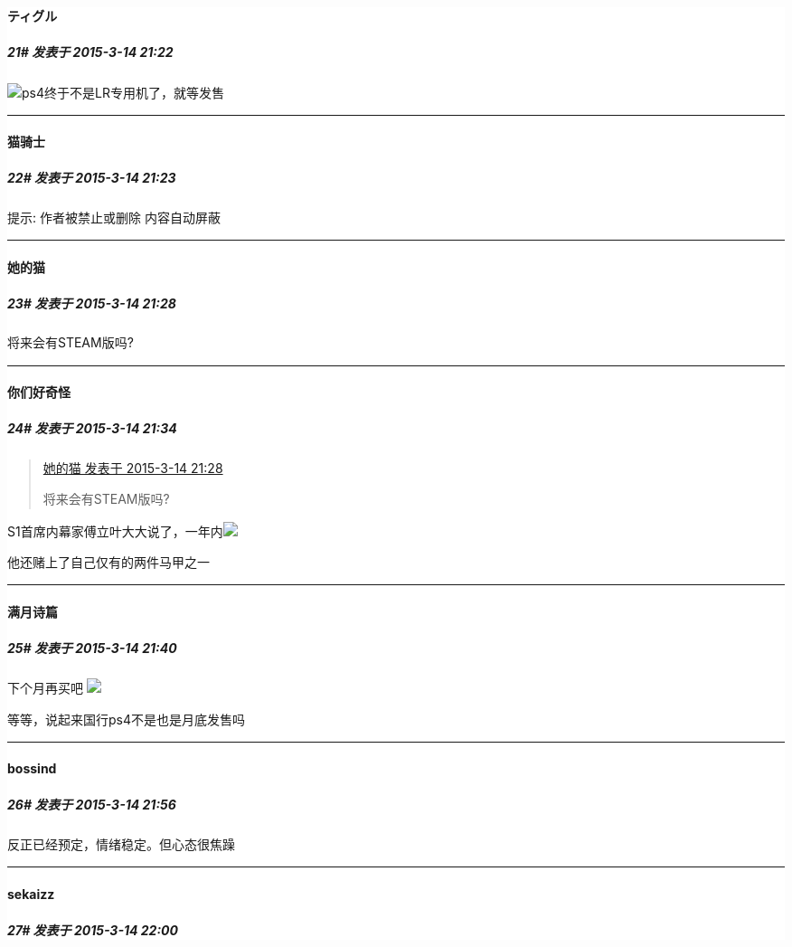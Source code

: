 ####  ティグル  
##### 21#       发表于 2015-3-14 21:22

<img src="https://static.saraba1st.com/image/smiley/face/131.gif" referrerpolicy="no-referrer">ps4终于不是LR专用机了，就等发售

*****

####  猫骑士  
##### 22#       发表于 2015-3-14 21:23

提示: 作者被禁止或删除 内容自动屏蔽

*****

####  她的猫  
##### 23#       发表于 2015-3-14 21:28

将来会有STEAM版吗?

*****

####  你们好奇怪  
##### 24#       发表于 2015-3-14 21:34

<blockquote><a href="httphttps://bbs.saraba1st.com/2b/forum.php?mod=redirect&amp;goto=findpost&amp;pid=28349989&amp;ptid=1104223" target="_blank">她的猫 发表于 2015-3-14 21:28</a>

将来会有STEAM版吗?</blockquote>
S1首席内幕家傅立叶大大说了，一年内<img src="https://static.saraba1st.com/image/smiley/face/161.jpg" referrerpolicy="no-referrer">

他还赌上了自己仅有的两件马甲之一

*****

####  满月诗篇  
##### 25#       发表于 2015-3-14 21:40

下个月再买吧
<img src="https://static.saraba1st.com/image/smiley/face/72.gif" referrerpolicy="no-referrer">

等等，说起来国行ps4不是也是月底发售吗

*****

####  bossind  
##### 26#       发表于 2015-3-14 21:56

反正已经预定，情绪稳定。但心态很焦躁

*****

####  sekaizz  
##### 27#       发表于 2015-3-14 22:00
